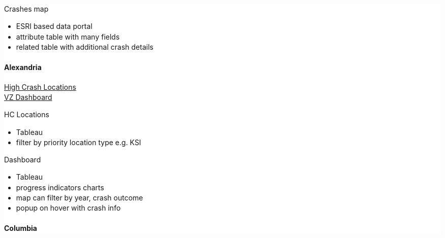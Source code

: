 Crashes map
- ESRI based data portal
- attribute table with many fields
- related table with additional crash details


#### Alexandria
[High Crash Locations](https://www.alexandriava.gov/VisionZero#VisionZeroCrashDashboard)
<br>[VZ Dashboard](https://www.alexandriava.gov/performance/info/dashboard.aspx?id=101066)

HC Locations
- Tableau
- filter by priority location type e.g. KSI

Dashboard
- Tableau
- progress indicators charts
- map can filter by year, crash outcome
- popup on hover with crash info


#### Columbia